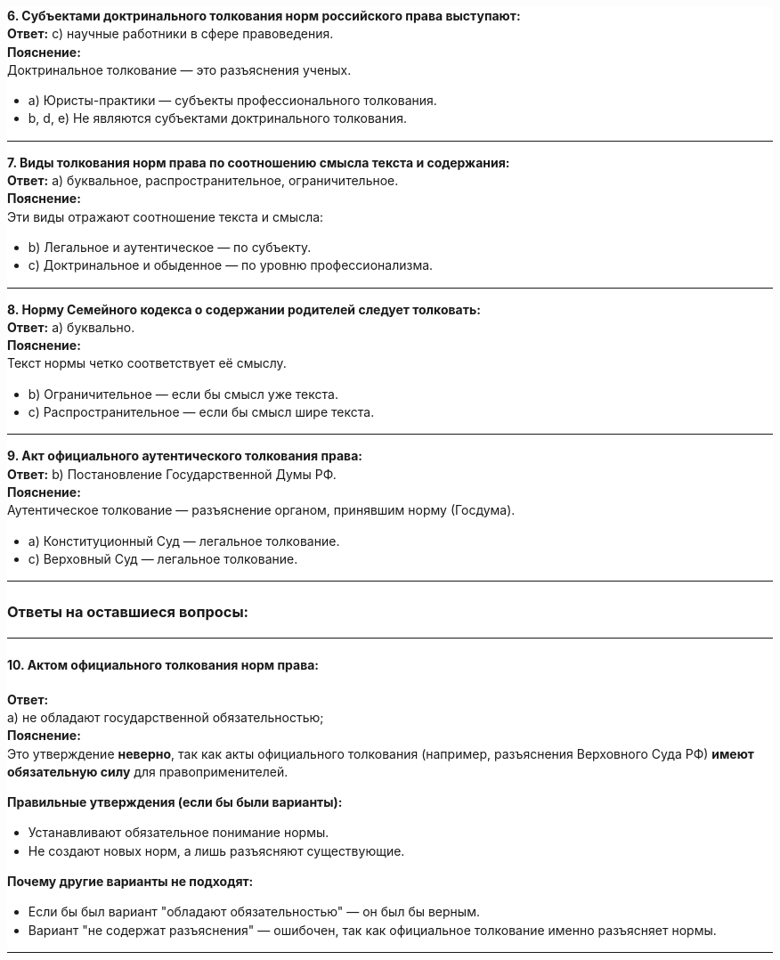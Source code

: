 **6. Субъектами доктринального толкования норм российского права выступают:**  
**Ответ:** c) научные работники в сфере правоведения.  
**Пояснение:**  
Доктринальное толкование — это разъяснения ученых.  
- a) Юристы-практики — субъекты профессионального толкования.  
- b, d, e) Не являются субъектами доктринального толкования.  

---

**7. Виды толкования норм права по соотношению смысла текста и содержания:**  
**Ответ:** a) буквальное, распространительное, ограничительное.  
**Пояснение:**  
Эти виды отражают соотношение текста и смысла:  
- b) Легальное и аутентическое — по субъекту.  
- c) Доктринальное и обыденное — по уровню профессионализма.  

---

**8. Норму Семейного кодекса о содержании родителей следует толковать:**  
**Ответ:** a) буквально.  
**Пояснение:**  
Текст нормы четко соответствует её смыслу.  
- b) Ограничительное — если бы смысл уже текста.  
- c) Распространительное — если бы смысл шире текста.  

---

**9. Акт официального аутентического толкования права:**  
**Ответ:** b) Постановление Государственной Думы РФ.  
**Пояснение:**  
Аутентическое толкование — разъяснение органом, принявшим норму (Госдума).  
- a) Конституционный Суд — легальное толкование.  
- c) Верховный Суд — легальное толкование.  

---

### **Ответы на оставшиеся вопросы:**

---

#### **10. Актом официального толкования норм права:**  
**Ответ:**  
a) не обладают государственной обязательностью;  
**Пояснение:**  
Это утверждение **неверно**, так как акты официального толкования (например, разъяснения Верховного Суда РФ) **имеют обязательную силу** для правоприменителей.  

**Правильные утверждения (если бы были варианты):**  
- Устанавливают обязательное понимание нормы.  
- Не создают новых норм, а лишь разъясняют существующие.  

**Почему другие варианты не подходят:**  
- Если бы был вариант "обладают обязательностью" — он был бы верным.  
- Вариант "не содержат разъяснения" — ошибочен, так как официальное толкование именно разъясняет нормы.  

---